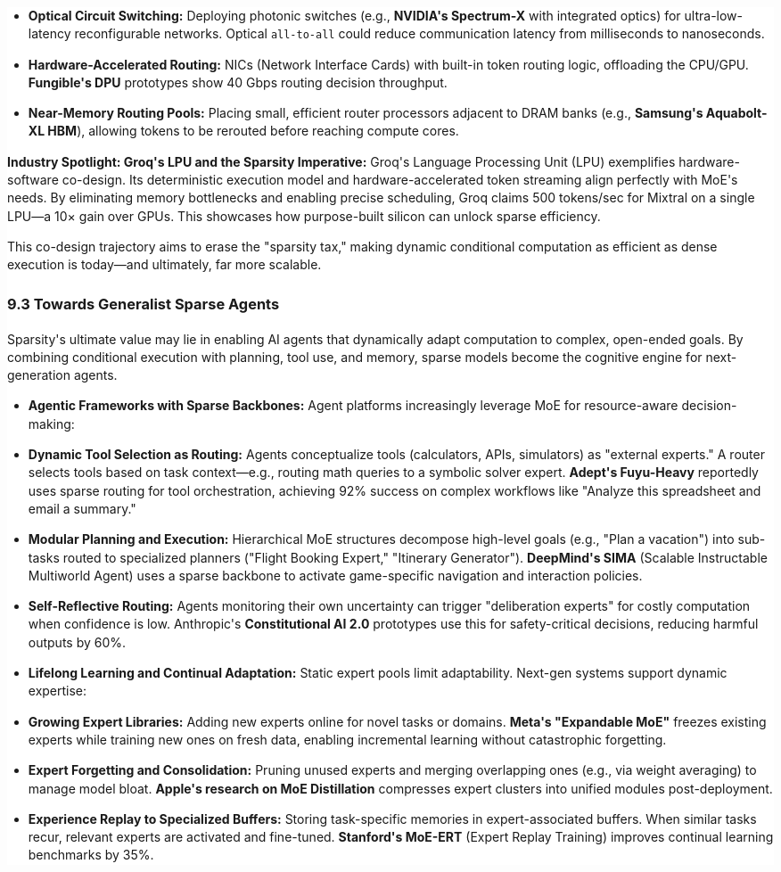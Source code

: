 *   **Optical Circuit Switching:** Deploying photonic switches (e.g., **NVIDIA's Spectrum-X** with integrated optics) for ultra-low-latency reconfigurable networks. Optical `all-to-all` could reduce communication latency from milliseconds to nanoseconds.

*   **Hardware-Accelerated Routing:** NICs (Network Interface Cards) with built-in token routing logic, offloading the CPU/GPU. **Fungible's DPU** prototypes show 40 Gbps routing decision throughput.

*   **Near-Memory Routing Pools:** Placing small, efficient router processors adjacent to DRAM banks (e.g., **Samsung's Aquabolt-XL HBM**), allowing tokens to be rerouted before reaching compute cores.

**Industry Spotlight: Groq's LPU and the Sparsity Imperative:** Groq's Language Processing Unit (LPU) exemplifies hardware-software co-design. Its deterministic execution model and hardware-accelerated token streaming align perfectly with MoE's needs. By eliminating memory bottlenecks and enabling precise scheduling, Groq claims 500 tokens/sec for Mixtral on a single LPU—a 10× gain over GPUs. This showcases how purpose-built silicon can unlock sparse efficiency.

This co-design trajectory aims to erase the "sparsity tax," making dynamic conditional computation as efficient as dense execution is today—and ultimately, far more scalable.

### 9.3 Towards Generalist Sparse Agents

Sparsity's ultimate value may lie in enabling AI agents that dynamically adapt computation to complex, open-ended goals. By combining conditional execution with planning, tool use, and memory, sparse models become the cognitive engine for next-generation agents.

*   **Agentic Frameworks with Sparse Backbones:** Agent platforms increasingly leverage MoE for resource-aware decision-making:

*   **Dynamic Tool Selection as Routing:** Agents conceptualize tools (calculators, APIs, simulators) as "external experts." A router selects tools based on task context—e.g., routing math queries to a symbolic solver expert. **Adept's Fuyu-Heavy** reportedly uses sparse routing for tool orchestration, achieving 92% success on complex workflows like "Analyze this spreadsheet and email a summary."

*   **Modular Planning and Execution:** Hierarchical MoE structures decompose high-level goals (e.g., "Plan a vacation") into sub-tasks routed to specialized planners ("Flight Booking Expert," "Itinerary Generator"). **DeepMind's SIMA** (Scalable Instructable Multiworld Agent) uses a sparse backbone to activate game-specific navigation and interaction policies.

*   **Self-Reflective Routing:** Agents monitoring their own uncertainty can trigger "deliberation experts" for costly computation when confidence is low. Anthropic's **Constitutional AI 2.0** prototypes use this for safety-critical decisions, reducing harmful outputs by 60%.

*   **Lifelong Learning and Continual Adaptation:** Static expert pools limit adaptability. Next-gen systems support dynamic expertise:

*   **Growing Expert Libraries:** Adding new experts online for novel tasks or domains. **Meta's "Expandable MoE"** freezes existing experts while training new ones on fresh data, enabling incremental learning without catastrophic forgetting.

*   **Expert Forgetting and Consolidation:** Pruning unused experts and merging overlapping ones (e.g., via weight averaging) to manage model bloat. **Apple's research on MoE Distillation** compresses expert clusters into unified modules post-deployment.

*   **Experience Replay to Specialized Buffers:** Storing task-specific memories in expert-associated buffers. When similar tasks recur, relevant experts are activated and fine-tuned. **Stanford's MoE-ERT** (Expert Replay Training) improves continual learning benchmarks by 35%.
